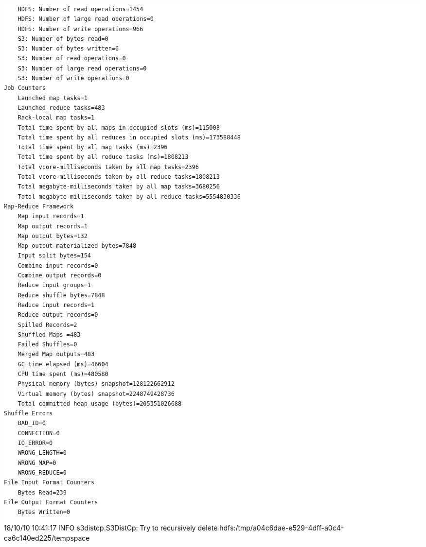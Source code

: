 		HDFS: Number of read operations=1454
		HDFS: Number of large read operations=0
		HDFS: Number of write operations=966
		S3: Number of bytes read=0
		S3: Number of bytes written=6
		S3: Number of read operations=0
		S3: Number of large read operations=0
		S3: Number of write operations=0
	Job Counters
		Launched map tasks=1
		Launched reduce tasks=483
		Rack-local map tasks=1
		Total time spent by all maps in occupied slots (ms)=115008
		Total time spent by all reduces in occupied slots (ms)=173588448
		Total time spent by all map tasks (ms)=2396
		Total time spent by all reduce tasks (ms)=1808213
		Total vcore-milliseconds taken by all map tasks=2396
		Total vcore-milliseconds taken by all reduce tasks=1808213
		Total megabyte-milliseconds taken by all map tasks=3680256
		Total megabyte-milliseconds taken by all reduce tasks=5554830336
	Map-Reduce Framework
		Map input records=1
		Map output records=1
		Map output bytes=132
		Map output materialized bytes=7848
		Input split bytes=154
		Combine input records=0
		Combine output records=0
		Reduce input groups=1
		Reduce shuffle bytes=7848
		Reduce input records=1
		Reduce output records=0
		Spilled Records=2
		Shuffled Maps =483
		Failed Shuffles=0
		Merged Map outputs=483
		GC time elapsed (ms)=46604
		CPU time spent (ms)=480580
		Physical memory (bytes) snapshot=128122662912
		Virtual memory (bytes) snapshot=2248749428736
		Total committed heap usage (bytes)=205351026688
	Shuffle Errors
		BAD_ID=0
		CONNECTION=0
		IO_ERROR=0
		WRONG_LENGTH=0
		WRONG_MAP=0
		WRONG_REDUCE=0
	File Input Format Counters
		Bytes Read=239
	File Output Format Counters
		Bytes Written=0
18/10/10 10:41:17 INFO s3distcp.S3DistCp: Try to recursively delete hdfs:/tmp/a04c6dae-e529-4dff-a0c4-ca6c140ed225/tempspace
